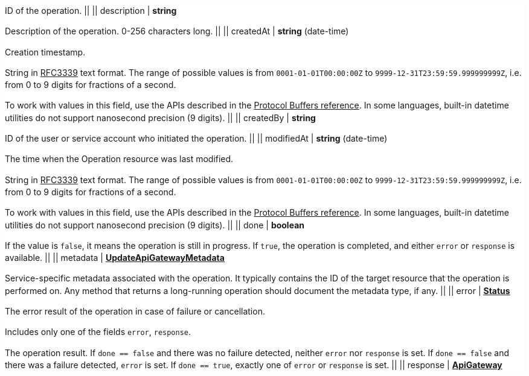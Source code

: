 ID of the operation. ||
|| description | **string**

Description of the operation. 0-256 characters long. ||
|| createdAt | **string** (date-time)

Creation timestamp.

String in [RFC3339](https://www.ietf.org/rfc/rfc3339.txt) text format. The range of possible values is from
`0001-01-01T00:00:00Z` to `9999-12-31T23:59:59.999999999Z`, i.e. from 0 to 9 digits for fractions of a second.

To work with values in this field, use the APIs described in the
[Protocol Buffers reference](https://developers.google.com/protocol-buffers/docs/reference/overview).
In some languages, built-in datetime utilities do not support nanosecond precision (9 digits). ||
|| createdBy | **string**

ID of the user or service account who initiated the operation. ||
|| modifiedAt | **string** (date-time)

The time when the Operation resource was last modified.

String in [RFC3339](https://www.ietf.org/rfc/rfc3339.txt) text format. The range of possible values is from
`0001-01-01T00:00:00Z` to `9999-12-31T23:59:59.999999999Z`, i.e. from 0 to 9 digits for fractions of a second.

To work with values in this field, use the APIs described in the
[Protocol Buffers reference](https://developers.google.com/protocol-buffers/docs/reference/overview).
In some languages, built-in datetime utilities do not support nanosecond precision (9 digits). ||
|| done | **boolean**

If the value is `false`, it means the operation is still in progress.
If `true`, the operation is completed, and either `error` or `response` is available. ||
|| metadata | **[UpdateApiGatewayMetadata](#yandex.cloud.serverless.apigateway.v1.UpdateApiGatewayMetadata)**

Service-specific metadata associated with the operation.
It typically contains the ID of the target resource that the operation is performed on.
Any method that returns a long-running operation should document the metadata type, if any. ||
|| error | **[Status](#google.rpc.Status)**

The error result of the operation in case of failure or cancellation.

Includes only one of the fields `error`, `response`.

The operation result.
If `done == false` and there was no failure detected, neither `error` nor `response` is set.
If `done == false` and there was a failure detected, `error` is set.
If `done == true`, exactly one of `error` or `response` is set. ||
|| response | **[ApiGateway](#yandex.cloud.serverless.apigateway.v1.ApiGateway)**
